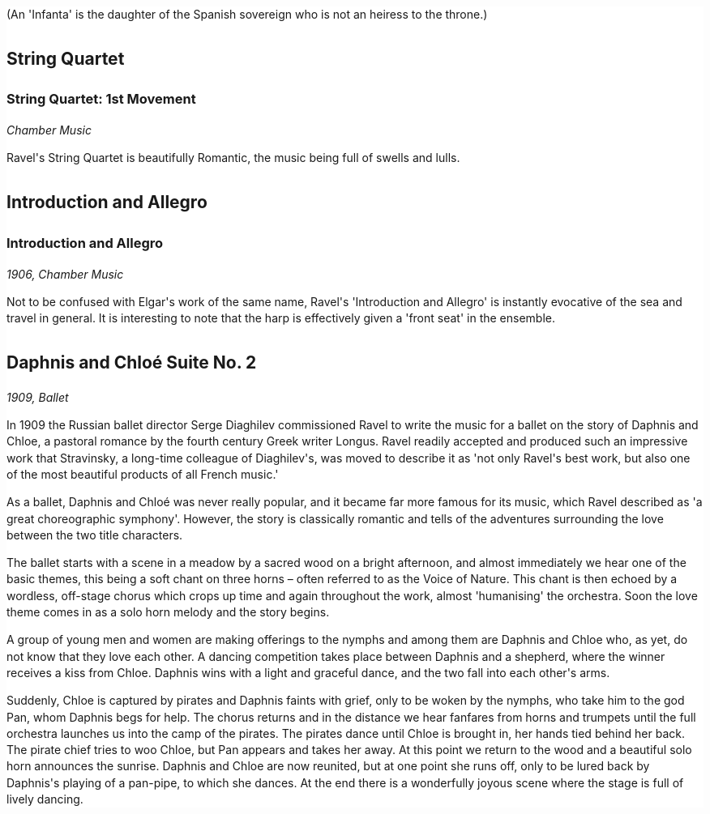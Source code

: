 (An 'Infanta' is the daughter of the Spanish sovereign who is not an heiress to the throne.)

## String Quartet
### String Quartet: 1st Movement

_Chamber Music_

<div class='video-container'><iframe width='560' height='315' src='https://www.youtube.com/embed/Qs7mjxLSQco'  allowfullscreen></iframe></div>

Ravel's String Quartet is beautifully Romantic, the music being full of swells and lulls.

## Introduction and Allegro
### Introduction and Allegro 

_1906, Chamber Music_

<div class='video-container'><iframe width='560' height='315' src='https://www.youtube.com/embed/V8o2zLtms64'  allowfullscreen></iframe></div>

Not to be confused with Elgar's work of the same name, Ravel's 'Introduction and Allegro' is instantly evocative of the sea and travel in general.  It is interesting to note that the harp is effectively given a 'front seat' in the ensemble.

## Daphnis and Chloé Suite No. 2

_1909, Ballet_

<div class='video-container'><iframe width='560' height='315' src='https://www.youtube.com/embed/QJbHYlPcqUE'  allowfullscreen></iframe></div>

In 1909 the Russian ballet director Serge Diaghilev commissioned Ravel to write the music for a ballet on the story of Daphnis and Chloe, a pastoral romance by the fourth century Greek writer Longus.  Ravel readily accepted and produced such an impressive work that Stravinsky, a long-time colleague of Diaghilev's, was moved to describe it as 'not only Ravel's best work, but also one of the most beautiful products of all French music.'

As a ballet, Daphnis and Chloé was never really popular, and it became far more famous for its music, which Ravel described as 'a great choreographic symphony'.  However, the story is classically romantic and tells of the adventures surrounding the love between the two title characters.

The ballet starts with a scene in a meadow by a sacred wood on a bright afternoon, and almost immediately we hear one of the basic themes, this being a soft chant on three horns – often referred to as the Voice of Nature.  This chant is then echoed by a wordless, off-stage chorus which crops up time and again throughout the work, almost 'humanising' the orchestra.  Soon the love theme comes in as a solo horn melody and the story begins. 

A group of young men and women are making offerings to the nymphs and among them are Daphnis and Chloe who, as yet, do not know that they love each other.  A dancing competition takes place between Daphnis and a shepherd, where the winner receives a kiss from Chloe.  Daphnis wins with a light and graceful dance, and the two fall into each other's arms. 

Suddenly, Chloe is captured by pirates and Daphnis faints with grief, only to be woken by the nymphs, who take him to the god Pan, whom Daphnis begs for help.  The chorus returns and in the distance we hear fanfares from horns and trumpets until the full orchestra launches us into the camp of the pirates. The pirates dance until Chloe is brought in, her hands tied behind her back.  The pirate chief tries to woo Chloe, but Pan appears and takes her away. At this point we return to the wood and a beautiful solo horn announces the sunrise. Daphnis and Chloe are now reunited, but at one point she runs off, only to be lured back by Daphnis's playing of a pan-pipe, to which she dances.  At the end there is a wonderfully joyous scene where the stage is full of lively dancing.
